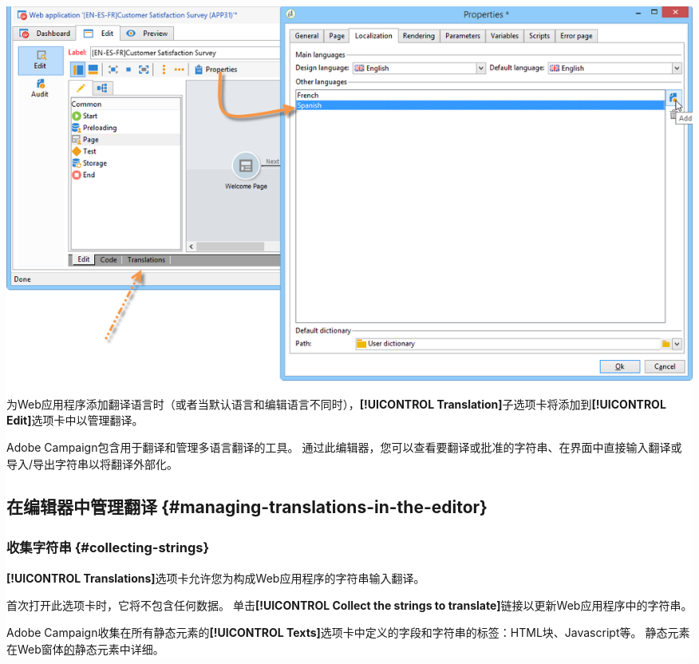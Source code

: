 ![](assets/s_ncs_admin_survey_add_lang.png)

为Web应用程序添加翻译语言时（或者当默认语言和编辑语言不同时），**[!UICONTROL Translation]**&#x200B;子选项卡将添加到&#x200B;**[!UICONTROL Edit]**&#x200B;选项卡中以管理翻译。

Adobe Campaign包含用于翻译和管理多语言翻译的工具。 通过此编辑器，您可以查看要翻译或批准的字符串、在界面中直接输入翻译或导入/导出字符串以将翻译外部化。

## 在编辑器中管理翻译 {#managing-translations-in-the-editor}

### 收集字符串 {#collecting-strings}

**[!UICONTROL Translations]**&#x200B;选项卡允许您为构成Web应用程序的字符串输入翻译。

首次打开此选项卡时，它将不包含任何数据。 单击&#x200B;**[!UICONTROL Collect the strings to translate]**&#x200B;链接以更新Web应用程序中的字符串。

Adobe Campaign收集在所有静态元素的&#x200B;**[!UICONTROL Texts]**&#x200B;选项卡中定义的字段和字符串的标签：HTML块、Javascript等。 静态元素在Web窗体[的](static-elements-in-a-web-form.md)静态元素中详细。
